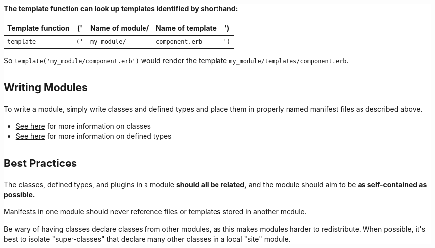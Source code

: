 **The template function can look up templates identified by shorthand:**

Template function | (' | Name of module/ | Name of template | ')
------------------|----|-----------------|------------------|----
    `template`    |`('`|   `my_module/`  | `component.erb`  |`')`

So `template('my_module/component.erb')` would render the template `my_module/templates/component.erb`.


Writing Modules
-----

To write a module, simply write classes and defined types and place them in properly named manifest files as described above.

* [See here][classes] for more information on classes
* [See here][defined_types] for more information on defined types


Best Practices
-----

The [classes][], [defined types][defined_types], and [plugins][] in a module **should all be related,** and the module should aim to be **as self-contained as possible.**

Manifests in one module should never reference files or templates stored in another module.

Be wary of having classes declare classes from other modules, as this makes modules harder to redistribute. When possible, it's best to isolate "super-classes" that declare many other classes in a local "site" module.


[modulepath]: ./dirs_modulepath.html
[installing]: ./modules_installing.html
[publishing]: ./modules_publishing.html
[documentation]: ./modules_documentation.html
[plugins]: /guides/plugins_in_modules.html
[external facts]: /facter/latest/custom_facts.html#external-facts
[custom facts]: /facter/latest/custom_facts.html
[classes]: ./lang_classes.html
[defined_types]: ./lang_defined_types.html
[enc]: /guides/external_nodes.html
[conf]: /guides/configuring.html
[environment]: ./environments.html
[templates]: /guides/templating.html
[forge]: http://forge.puppetlabs.com
[file]: /references/stable/type.html#file